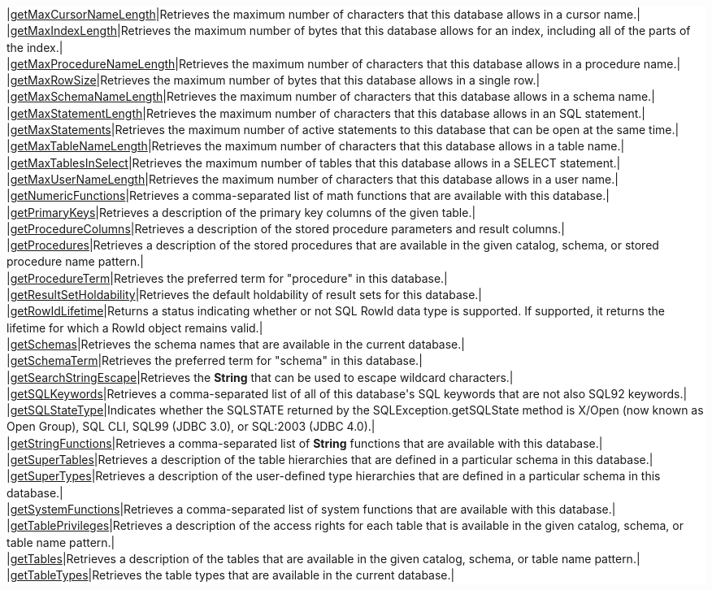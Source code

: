 |[getMaxCursorNameLength](../../../connect/jdbc/reference/getmaxcursornamelength-method-sqlserverdatabasemetadata.md)|Retrieves the maximum number of characters that this database allows in a cursor name.|  
|[getMaxIndexLength](../../../connect/jdbc/reference/getmaxindexlength-method-sqlserverdatabasemetadata.md)|Retrieves the maximum number of bytes that this database allows for an index, including all of the parts of the index.|  
|[getMaxProcedureNameLength](../../../connect/jdbc/reference/getmaxprocedurenamelength-method-sqlserverdatabasemetadata.md)|Retrieves the maximum number of characters that this database allows in a procedure name.|  
|[getMaxRowSize](../../../connect/jdbc/reference/getmaxrowsize-method-sqlserverdatabasemetadata.md)|Retrieves the maximum number of bytes that this database allows in a single row.|  
|[getMaxSchemaNameLength](../../../connect/jdbc/reference/getmaxschemanamelength-method-sqlserverdatabasemetadata.md)|Retrieves the maximum number of characters that this database allows in a schema name.|  
|[getMaxStatementLength](../../../connect/jdbc/reference/getmaxstatementlength-method-sqlserverdatabasemetadata.md)|Retrieves the maximum number of characters that this database allows in an SQL statement.|  
|[getMaxStatements](../../../connect/jdbc/reference/getmaxstatements-method-sqlserverdatabasemetadata.md)|Retrieves the maximum number of active statements to this database that can be open at the same time.|  
|[getMaxTableNameLength](../../../connect/jdbc/reference/getmaxtablenamelength-method-sqlserverdatabasemetadata.md)|Retrieves the maximum number of characters that this database allows in a table name.|  
|[getMaxTablesInSelect](../../../connect/jdbc/reference/getmaxtablesinselect-method-sqlserverdatabasemetadata.md)|Retrieves the maximum number of tables that this database allows in a SELECT statement.|  
|[getMaxUserNameLength](../../../connect/jdbc/reference/getmaxusernamelength-method-sqlserverdatabasemetadata.md)|Retrieves the maximum number of characters that this database allows in a user name.|  
|[getNumericFunctions](../../../connect/jdbc/reference/getnumericfunctions-method-sqlserverdatabasemetadata.md)|Retrieves a comma-separated list of math functions that are available with this database.|  
|[getPrimaryKeys](../../../connect/jdbc/reference/getprimarykeys-method-sqlserverdatabasemetadata.md)|Retrieves a description of the primary key columns of the given table.|  
|[getProcedureColumns](../../../connect/jdbc/reference/getprocedurecolumns-method-sqlserverdatabasemetadata.md)|Retrieves a description of the stored procedure parameters and result columns.|  
|[getProcedures](../../../connect/jdbc/reference/getprocedures-method-sqlserverdatabasemetadata.md)|Retrieves a description of the stored procedures that are available in the given catalog, schema, or stored procedure name pattern.|  
|[getProcedureTerm](../../../connect/jdbc/reference/getprocedureterm-method-sqlserverdatabasemetadata.md)|Retrieves the preferred term for "procedure" in this database.|  
|[getResultSetHoldability](../../../connect/jdbc/reference/getresultsetholdability-method-sqlserverdatabasemetadata.md)|Retrieves the default holdability of result sets for this database.|  
|[getRowIdLifetime](../../../connect/jdbc/reference/getrowidlifetime-method-sqlserverdatabasemetadata.md)|Returns a status indicating whether or not SQL RowId data type is supported. If supported, it returns the lifetime for which a RowId object remains valid.|  
|[getSchemas](../../../connect/jdbc/reference/getschemas-method.md)|Retrieves the schema names that are available in the current database.|  
|[getSchemaTerm](../../../connect/jdbc/reference/getschematerm-method-sqlserverdatabasemetadata.md)|Retrieves the preferred term for "schema" in this database.|  
|[getSearchStringEscape](../../../connect/jdbc/reference/getsearchstringescape-method-sqlserverdatabasemetadata.md)|Retrieves the **String** that can be used to escape wildcard characters.|  
|[getSQLKeywords](../../../connect/jdbc/reference/getsqlkeywords-method-sqlserverdatabasemetadata.md)|Retrieves a comma-separated list of all of this database's SQL keywords that are not also SQL92 keywords.|  
|[getSQLStateType](../../../connect/jdbc/reference/getsqlstatetype-method-sqlserverdatabasemetadata.md)|Indicates whether the SQLSTATE returned by the SQLException.getSQLState method is X/Open (now known as Open Group), SQL CLI, SQL99 (JDBC 3.0), or SQL:2003 (JDBC 4.0).|  
|[getStringFunctions](../../../connect/jdbc/reference/getstringfunctions-method-sqlserverdatabasemetadata.md)|Retrieves a comma-separated list of **String** functions that are available with this database.|  
|[getSuperTables](../../../connect/jdbc/reference/getsupertables-method-sqlserverdatabasemetadata.md)|Retrieves a description of the table hierarchies that are defined in a particular schema in this database.|  
|[getSuperTypes](../../../connect/jdbc/reference/getsupertypes-method-sqlserverdatabasemetadata.md)|Retrieves a description of the user-defined type hierarchies that are defined in a particular schema in this database.|  
|[getSystemFunctions](../../../connect/jdbc/reference/getsystemfunctions-method-sqlserverdatabasemetadata.md)|Retrieves a comma-separated list of system functions that are available with this database.|  
|[getTablePrivileges](../../../connect/jdbc/reference/gettableprivileges-method-sqlserverdatabasemetadata.md)|Retrieves a description of the access rights for each table that is available in the given catalog, schema, or table name pattern.|  
|[getTables](../../../connect/jdbc/reference/gettables-method-sqlserverdatabasemetadata.md)|Retrieves a description of the tables that are available in the given catalog, schema, or table name pattern.|  
|[getTableTypes](../../../connect/jdbc/reference/gettabletypes-method-sqlserverdatabasemetadata.md)|Retrieves the table types that are available in the current database.|  